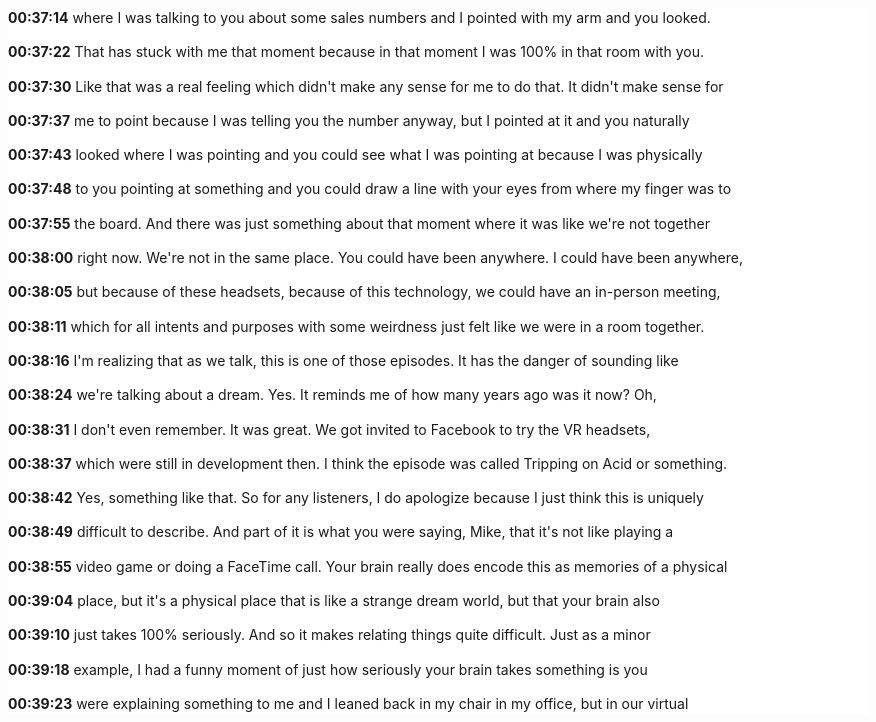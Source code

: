 **00:37:14** where I was talking to you about some sales numbers and I pointed with my arm and you looked.

**00:37:22** That has stuck with me that moment because in that moment I was 100% in that room with you.

**00:37:30** Like that was a real feeling which didn't make any sense for me to do that. It didn't make sense for

**00:37:37** me to point because I was telling you the number anyway, but I pointed at it and you naturally

**00:37:43** looked where I was pointing and you could see what I was pointing at because I was physically

**00:37:48** to you pointing at something and you could draw a line with your eyes from where my finger was to

**00:37:55** the board. And there was just something about that moment where it was like we're not together

**00:38:00** right now. We're not in the same place. You could have been anywhere. I could have been anywhere,

**00:38:05** but because of these headsets, because of this technology, we could have an in-person meeting,

**00:38:11** which for all intents and purposes with some weirdness just felt like we were in a room together.

**00:38:16** I'm realizing that as we talk, this is one of those episodes. It has the danger of sounding like

**00:38:24** we're talking about a dream. Yes. It reminds me of how many years ago was it now? Oh,

**00:38:31** I don't even remember. It was great. We got invited to Facebook to try the VR headsets,

**00:38:37** which were still in development then. I think the episode was called Tripping on Acid or something.

**00:38:42** Yes, something like that. So for any listeners, I do apologize because I just think this is uniquely

**00:38:49** difficult to describe. And part of it is what you were saying, Mike, that it's not like playing a

**00:38:55** video game or doing a FaceTime call. Your brain really does encode this as memories of a physical

**00:39:04** place, but it's a physical place that is like a strange dream world, but that your brain also

**00:39:10** just takes 100% seriously. And so it makes relating things quite difficult. Just as a minor

**00:39:18** example, I had a funny moment of just how seriously your brain takes something is you

**00:39:23** were explaining something to me and I leaned back in my chair in my office, but in our virtual
